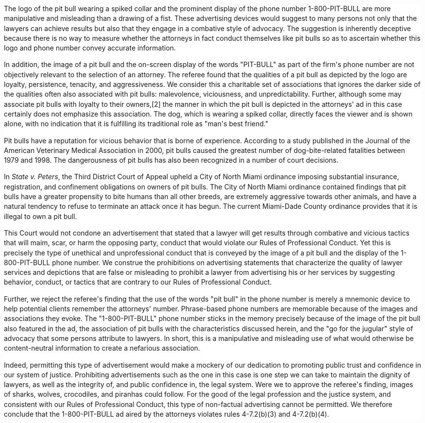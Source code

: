The logo of the pit bull wearing a spiked collar and the prominent display of the phone number 1-800-PIT-BULL are more manipulative and misleading than a drawing of a fist. These advertising devices would suggest to many persons not only that the lawyers can achieve results but also that they engage in a combative style of advocacy. The suggestion is inherently deceptive because there is no way to measure whether the attorneys in fact conduct themselves like pit bulls so as to ascertain whether this logo and phone number convey accurate information.

In addition, the image of a pit bull and the on-screen display of the words "PIT-BULL" as part of the firm's phone number are not objectively relevant to the selection of an attorney. The referee found that the qualities of a pit bull as depicted by the logo are loyalty, persistence, tenacity, and aggressiveness. We consider this a charitable set of associations that ignores the darker side of the qualities often also associated with pit bulls: malevolence, viciousness, and unpredictability. Further, although some may associate pit bulls with loyalty to their owners,[2] the manner in which the pit bull is depicted in the attorneys' ad in this case certainly does not emphasize this association. The dog, which is wearing a spiked collar, directly faces the viewer and is shown alone, with no indication that it is fulfilling its traditional role as "man's best friend."

Pit bulls have a reputation for vicious behavior that is borne of experience. According to a study published in the Journal of the American Veterinary Medical Association in 2000, pit bulls caused the greatest number of dog-bite-related fatalities between 1979 and 1998. The dangerousness of pit bulls has also been recognized in a number of court decisions.

In _State v. Peters_, the Third District Court of Appeal upheld a City of North Miami ordinance imposing substantial insurance, registration, and confinement obligations on owners of pit bulls. The City of North Miami ordinance contained findings that pit bulls have a greater propensity to bite humans than all other breeds, are extremely aggressive towards other animals, and have a natural tendency to refuse to terminate an attack once it has begun. The current Miami-Dade County ordinance provides that it is illegal to own a pit bull.

This Court would not condone an advertisement that stated that a lawyer will get results through combative and vicious tactics that will maim, scar, or harm the opposing party, conduct that would violate our Rules of Professional Conduct. Yet this is precisely the type of unethical and unprofessional conduct that is conveyed by the image of a pit bull and the display of the 1-800-PIT-BULL phone number. We construe the prohibitions on advertising statements that characterize the quality of lawyer services and depictions that are false or misleading to prohibit a lawyer from advertising his or her services by suggesting behavior, conduct, or tactics that are contrary to our Rules of Professional Conduct.

Further, we reject the referee's finding that the use of the words "pit bull" in the phone number is merely a mnemonic device to help potential clients remember the attorneys' number. Phrase-based phone numbers are memorable because of the images and associations they evoke. The "1-800-PIT-BULL" phone number sticks in the memory precisely because of the image of the pit bull also featured in the ad, the association of pit bulls with the characteristics discussed herein, and the "go for the jugular" style of advocacy that some persons attribute to lawyers. In short, this is a manipulative and misleading use of what would otherwise be content-neutral information to create a nefarious association.

Indeed, permitting this type of advertisement would make a mockery of our dedication to promoting public trust and confidence in our system of justice. Prohibiting advertisements such as the one in this case is one step we can take to maintain the dignity of lawyers, as well as the integrity of, and public confidence in, the legal system. Were we to approve the referee's finding, images of sharks, wolves, crocodiles, and piranhas could follow. For the good of the legal profession and the justice system, and consistent with our Rules of Professional Conduct, this type of non-factual advertising cannot be permitted. We therefore conclude that the 1-800-PIT-BULL ad aired by the attorneys violates rules 4-7.2(b)(3) and 4-7.2(b)(4).
